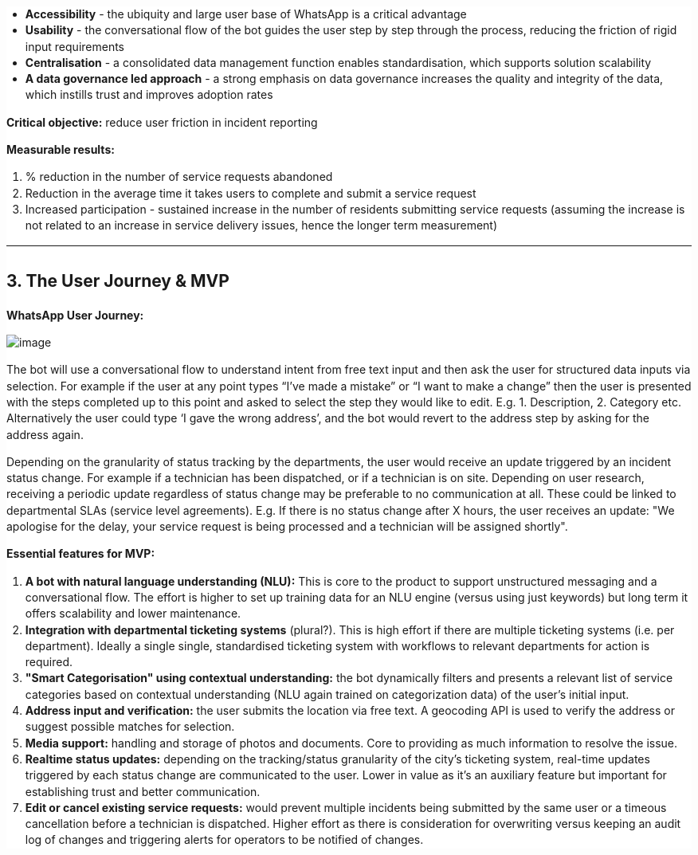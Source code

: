 * **Accessibility** \- the ubiquity and large user base of WhatsApp is a critical advantage  
* **Usability** \- the conversational flow of the bot guides the user step by step through the process, reducing the friction of rigid input requirements  
* **Centralisation** \- a consolidated data management function enables standardisation, which supports solution scalability  
* **A data governance led approach** \- a strong emphasis on data governance increases the quality and integrity of the data, which instills trust and improves adoption rates

**Critical objective:** reduce user friction in incident reporting

**Measurable results:**

1. % reduction in the number of service requests abandoned  
2. Reduction in the average time it takes users to complete and submit a service request  
3. Increased participation \- sustained increase in the number of residents submitting service requests (assuming the increase is not related to an increase in service delivery issues, hence the longer term measurement)

---

## 3. The User Journey & MVP

**WhatsApp User Journey:**

<img width="1748" height="2288" alt="image" src="https://github.com/user-attachments/assets/f0cd8e10-414d-4e30-97d6-5f7c6994b4ce" />

The bot will use a conversational flow to understand intent from free text input and then ask the user for structured data inputs via selection. For example if the user at any point types “I’ve made a mistake” or “I want to make a change” then the user is presented with the steps completed up to this point and asked to select the step they would like to edit. E.g. 1\. Description, 2\. Category etc. Alternatively the user could type ‘I gave the wrong address’, and the bot would revert to the address step by asking for the address again.

Depending on the granularity of status tracking by the departments, the user would receive an update triggered by an incident status change. For example if a technician has been dispatched, or if a technician is on site. Depending on user research, receiving a periodic update regardless of status change may be preferable to no communication at all. These could be linked to departmental SLAs (service level agreements). E.g. If there is no status change after X hours, the user receives an update: "We apologise for the delay, your service request is being processed and a technician will be assigned shortly".

**Essential features for MVP:**

1. **A bot with natural language understanding (NLU):** This is core to the product to support unstructured messaging and a conversational flow. The effort is higher to set up training data for an NLU engine (versus using just keywords) but long term it offers scalability and lower maintenance.  
2. **Integration with departmental ticketing systems** (plural?). This is high effort if there are multiple ticketing systems (i.e. per department). Ideally a single single, standardised ticketing system with workflows to relevant departments for action is required.  
3. **"Smart Categorisation" using contextual understanding:** the bot dynamically filters and presents a relevant list of service categories based on contextual understanding (NLU again trained on categorization data) of the user’s initial input.
4. **Address input and verification:** the user submits the location via free text. A geocoding API is used to verify the address or suggest possible matches for selection.  
5. **Media support:** handling and storage of photos and documents. Core to providing as much information to resolve the issue.  
6. **Realtime status updates:** depending on the tracking/status granularity of the city’s ticketing system, real-time updates triggered by each status change are communicated to the user. Lower in value as it’s an auxiliary feature but important for establishing trust and better communication.  
7. **Edit or cancel existing service requests:** would prevent multiple incidents being submitted by the same user or a timeous cancellation before a technician is dispatched. Higher effort as there is consideration for overwriting versus keeping an audit log of changes and triggering alerts for operators to be notified of changes.
